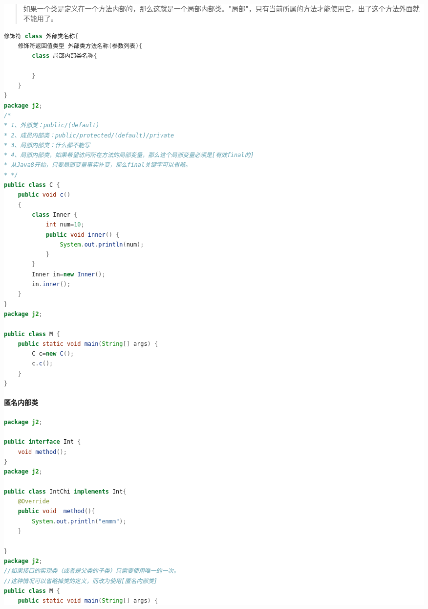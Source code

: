 > 如果一个类是定义在一个方法内部的，那么这就是一个局部内部类。"局部"，只有当前所属的方法才能使用它，出了这个方法外面就不能用了。

```java
修饰符 class 外部类名称{
	修饰符返回值类型 外部类方法名称(参数列表){
		class 局部内部类名称{
        
        }
	}
}
package j2;
/*
* 1、外部类：public/(default)
* 2、成员内部类：public/protected/(default)/private
* 3、局部内部类：什么都不能写
* 4、局部内部类，如果希望访问所在方法的局部变量，那么这个局部变量必须是[有效final的]
* 从Java8开始，只要局部变量事实补变，那么final关键字可以省略。
* */
public class C {
    public void c()
    {
        class Inner {
            int num=10;
            public void inner() {
                System.out.println(num);
            }
        }
        Inner in=new Inner();
        in.inner();
    }
}
package j2;

public class M {
    public static void main(String[] args) {
        C c=new C();
        c.c();
    }
}


```

#### 匿名内部类

```java
package j2;

public interface Int {
    void method();
}
package j2;

public class IntChi implements Int{
    @Override
    public void  method(){
        System.out.println("emmm");
    }

}
package j2;
//如果接口的实现类（或者是父类的子类）只需要使用唯一的一次。
//这种情况可以省略掉类的定义，而改为使用[匿名内部类]
public class M {
    public static void main(String[] args) {
```